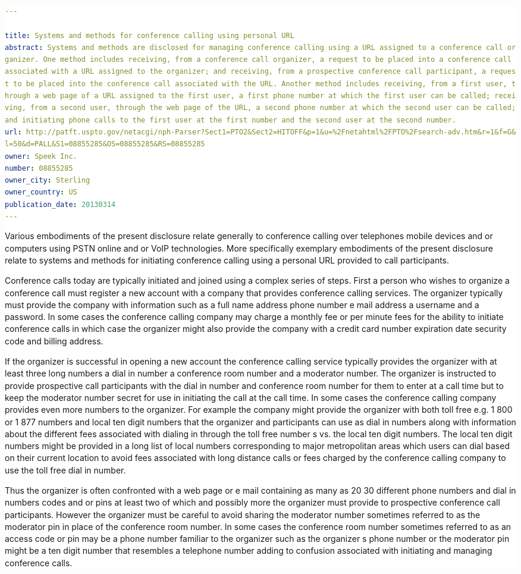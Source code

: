 ```yaml
---

title: Systems and methods for conference calling using personal URL
abstract: Systems and methods are disclosed for managing conference calling using a URL assigned to a conference call organizer. One method includes receiving, from a conference call organizer, a request to be placed into a conference call associated with a URL assigned to the organizer; and receiving, from a prospective conference call participant, a request to be placed into the conference call associated with the URL. Another method includes receiving, from a first user, through a web page of a URL assigned to the first user, a first phone number at which the first user can be called; receiving, from a second user, through the web page of the URL, a second phone number at which the second user can be called; and initiating phone calls to the first user at the first number and the second user at the second number.
url: http://patft.uspto.gov/netacgi/nph-Parser?Sect1=PTO2&Sect2=HITOFF&p=1&u=%2Fnetahtml%2FPTO%2Fsearch-adv.htm&r=1&f=G&l=50&d=PALL&S1=08855285&OS=08855285&RS=08855285
owner: Speek Inc.
number: 08855285
owner_city: Sterling
owner_country: US
publication_date: 20130314
---
```

Various embodiments of the present disclosure relate generally to conference calling over telephones mobile devices and or computers using PSTN online and or VoIP technologies. More specifically exemplary embodiments of the present disclosure relate to systems and methods for initiating conference calling using a personal URL provided to call participants.

Conference calls today are typically initiated and joined using a complex series of steps. First a person who wishes to organize a conference call must register a new account with a company that provides conference calling services. The organizer typically must provide the company with information such as a full name address phone number e mail address a username and a password. In some cases the conference calling company may charge a monthly fee or per minute fees for the ability to initiate conference calls in which case the organizer might also provide the company with a credit card number expiration date security code and billing address.

If the organizer is successful in opening a new account the conference calling service typically provides the organizer with at least three long numbers a dial in number a conference room number and a moderator number. The organizer is instructed to provide prospective call participants with the dial in number and conference room number for them to enter at a call time but to keep the moderator number secret for use in initiating the call at the call time. In some cases the conference calling company provides even more numbers to the organizer. For example the company might provide the organizer with both toll free e.g. 1 800 or 1 877 numbers and local ten digit numbers that the organizer and participants can use as dial in numbers along with information about the different fees associated with dialing in through the toll free number s vs. the local ten digit numbers. The local ten digit numbers might be provided in a long list of local numbers corresponding to major metropolitan areas which users can dial based on their current location to avoid fees associated with long distance calls or fees charged by the conference calling company to use the toll free dial in number.

Thus the organizer is often confronted with a web page or e mail containing as many as 20 30 different phone numbers and dial in numbers codes and or pins at least two of which and possibly more the organizer must provide to prospective conference call participants. However the organizer must be careful to avoid sharing the moderator number sometimes referred to as the moderator pin in place of the conference room number. In some cases the conference room number sometimes referred to as an access code or pin may be a phone number familiar to the organizer such as the organizer s phone number or the moderator pin might be a ten digit number that resembles a telephone number adding to confusion associated with initiating and managing conference calls.
